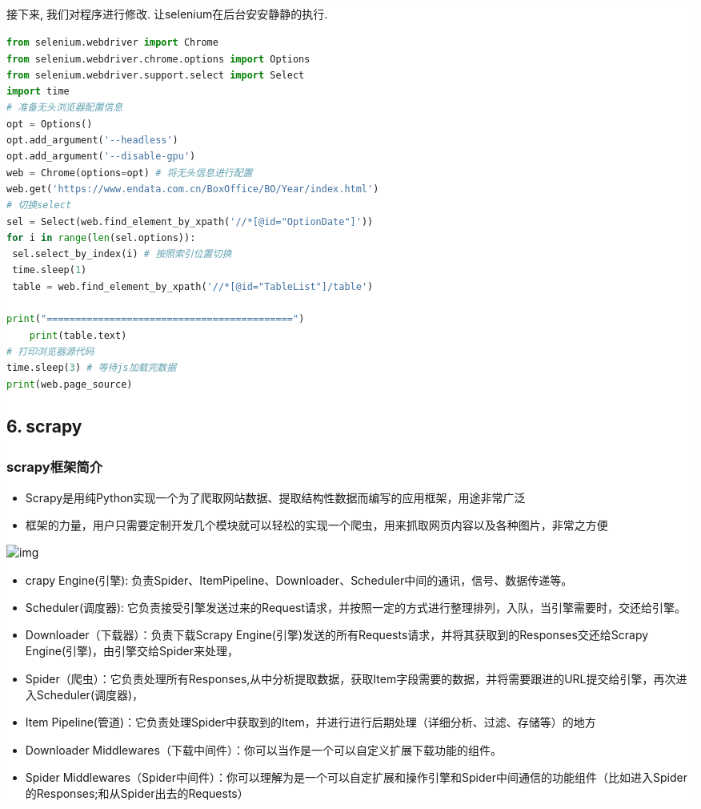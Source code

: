 





接下来, 我们对程序进⾏修改. 让selenium在后台安安静静的执⾏.

```python
from selenium.webdriver import Chrome
from selenium.webdriver.chrome.options import Options
from selenium.webdriver.support.select import Select
import time
# 准备⽆头浏览器配置信息
opt = Options()
opt.add_argument('--headless')
opt.add_argument('--disable-gpu')
web = Chrome(options=opt) # 将⽆头信息进⾏配置
web.get('https://www.endata.com.cn/BoxOffice/BO/Year/index.html')
# 切换select
sel = Select(web.find_element_by_xpath('//*[@id="OptionDate"]'))
for i in range(len(sel.options)):
 sel.select_by_index(i) # 按照索引位置切换
 time.sleep(1)
 table = web.find_element_by_xpath('//*[@id="TableList"]/table')
 
print("===========================================")
	print(table.text)
# 打印浏览器源代码
time.sleep(3) # 等待js加载完数据
print(web.page_source)
```





## 6. scrapy

### scrapy框架简介

- Scrapy是用纯Python实现一个为了爬取网站数据、提取结构性数据而编写的应用框架，用途非常广泛

- 框架的力量，用户只需要定制开发几个模块就可以轻松的实现一个爬虫，用来抓取网页内容以及各种图片，非常之方便

![img](https://upload-images.jianshu.io/upload_images/12983160-796fd5bfb38a39ec.png?imageMogr2/auto-orient/strip|imageView2/2/w/1130/format/webp)

- crapy Engine(引擎): 负责Spider、ItemPipeline、Downloader、Scheduler中间的通讯，信号、数据传递等。

- Scheduler(调度器): 它负责接受引擎发送过来的Request请求，并按照一定的方式进行整理排列，入队，当引擎需要时，交还给引擎。
- Downloader（下载器）：负责下载Scrapy Engine(引擎)发送的所有Requests请求，并将其获取到的Responses交还给Scrapy Engine(引擎)，由引擎交给Spider来处理，
- Spider（爬虫）：它负责处理所有Responses,从中分析提取数据，获取Item字段需要的数据，并将需要跟进的URL提交给引擎，再次进入Scheduler(调度器)，
- Item Pipeline(管道)：它负责处理Spider中获取到的Item，并进行进行后期处理（详细分析、过滤、存储等）的地方
- Downloader Middlewares（下载中间件）：你可以当作是一个可以自定义扩展下载功能的组件。
- Spider Middlewares（Spider中间件）：你可以理解为是一个可以自定扩展和操作引擎和Spider中间通信的功能组件（比如进入Spider的Responses;和从Spider出去的Requests）
